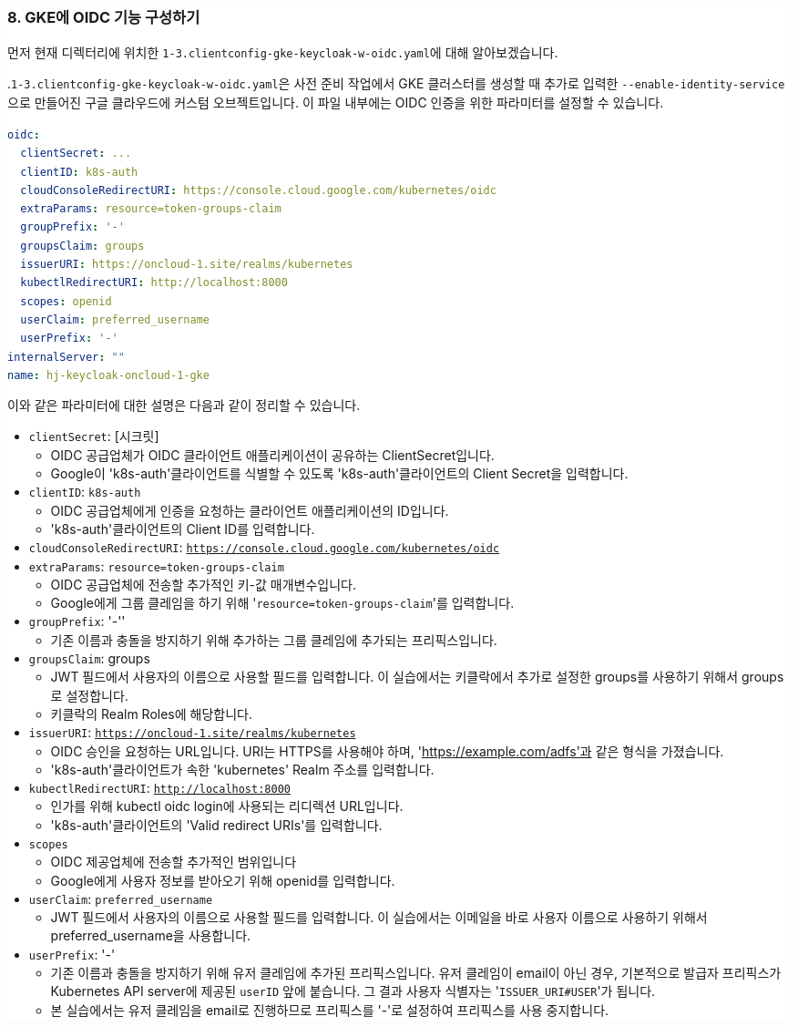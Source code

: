 ### 8. GKE에 OIDC 기능 구성하기

먼저 현재 디렉터리에 위치한 <FontIcon icon="iconfont icon-yaml"/>`1-3.clientconfig-gke-keycloak-w-oidc.yaml`에 대해 알아보겠습니다.

.<FontIcon icon="iconfont icon-yaml"/>`1-3.clientconfig-gke-keycloak-w-oidc.yaml`은 사전 준비 작업에서 GKE 클러스터를 생성할 때 추가로 입력한 `--enable-identity-service`으로 만들어진 구글 클라우드에 커스텀 오브젝트입니다. 이 파일 내부에는 OIDC 인증을 위한 파라미터를 설정할 수 있습니다. 
 
```yaml
oidc:
  clientSecret: ...
  clientID: k8s-auth
  cloudConsoleRedirectURI: https://console.cloud.google.com/kubernetes/oidc
  extraParams: resource=token-groups-claim
  groupPrefix: '-'
  groupsClaim: groups
  issuerURI: https://oncloud-1.site/realms/kubernetes
  kubectlRedirectURI: http://localhost:8000
  scopes: openid
  userClaim: preferred_username
  userPrefix: '-'
internalServer: ""
name: hj-keycloak-oncloud-1-gke
```

이와 같은 파라미터에 대한 설명은 다음과 같이 정리할 수 있습니다. 

- `clientSecret`: [시크릿]
  - OIDC 공급업체가 OIDC 클라이언트 애플리케이션이 공유하는 ClientSecret입니다.
  - Google이 'k8s-auth'클라이언트를 식별할 수 있도록 'k8s-auth'클라이언트의 Client Secret을 입력합니다.
- `clientID`: `k8s-auth`
  - OIDC 공급업체에게 인증을 요청하는 클라이언트 애플리케이션의 ID입니다.
  - 'k8s-auth'클라이언트의 Client ID를 입력합니다.
- `cloudConsoleRedirectURI`: [<FontIcon icon="fa-brands fa-google"/>`https://console.cloud.google.com/kubernetes/oidc`](https://console.cloud.google.com/kubernetes/oidc)
- `extraParams`: `resource=token-groups-claim`
  - OIDC 공급업체에 전송할 추가적인 키-값 매개변수입니다.
  - Google에게 그룹 클레임을 하기 위해 '`resource=token-groups-claim`'를 입력합니다.
- `groupPrefix`: '-''
  - 기존 이름과 충돌을 방지하기 위해 추가하는 그룹 클레임에 추가되는 프리픽스입니다.
- `groupsClaim`: groups
  - JWT 필드에서 사용자의 이름으로 사용할 필드를 입력합니다. 이 실습에서는 키클락에서 추가로 설정한 groups를 사용하기 위해서 groups로 설정합니다.
  - 키클락의 Realm Roles에 해당합니다.
- `issuerURI`: [<FontIcon icon="fas fa-globe"/>`https://oncloud-1.site/realms/kubernetes`](https://oncloud-1.site/realms/kubernetes)
  - OIDC 승인을 요청하는 URL입니다. URI는 HTTPS를 사용해야 하며, 'https://example.com/adfs'과 같은 형식을 가졌습니다.
  - 'k8s-auth'클라이언트가 속한 'kubernetes' Realm 주소를 입력합니다.
- `kubectlRedirectURI`: [<FontIcon icon="fas fa-globe"/>`http://localhost:8000`](http://localhost:8000)
  - 인가를 위해 kubectl oidc login에 사용되는 리디렉션 URL입니다.
  - 'k8s-auth'클라이언트의 'Valid redirect URIs'를 입력합니다.
- `scopes`
  - OIDC 제공업체에 전송할 추가적인 범위입니다
  - Google에게 사용자 정보를 받아오기 위해 openid를 입력합니다.
- `userClaim`: `preferred_username`
  - JWT 필드에서 사용자의 이름으로 사용할 필드를 입력합니다. 이 실습에서는 이메일을 바로 사용자 이름으로 사용하기 위해서 preferred_username을 사용합니다.
- `userPrefix`: '-'
  - 기존 이름과 충돌을 방지하기 위해 유저 클레임에 추가된 프리픽스입니다. 유저 클레임이 email이 아닌 경우, 기본적으로 발급자 프리픽스가 Kubernetes API server에 제공된 `userID` 앞에 붙습니다. 그 결과 사용자 식별자는 '`ISSUER_URI#USER`'가 됩니다.
  - 본 실습에서는 유저 클레임을 email로 진행하므로 프리픽스를 '-'로 설정하여 프리픽스를 사용 중지합니다.
